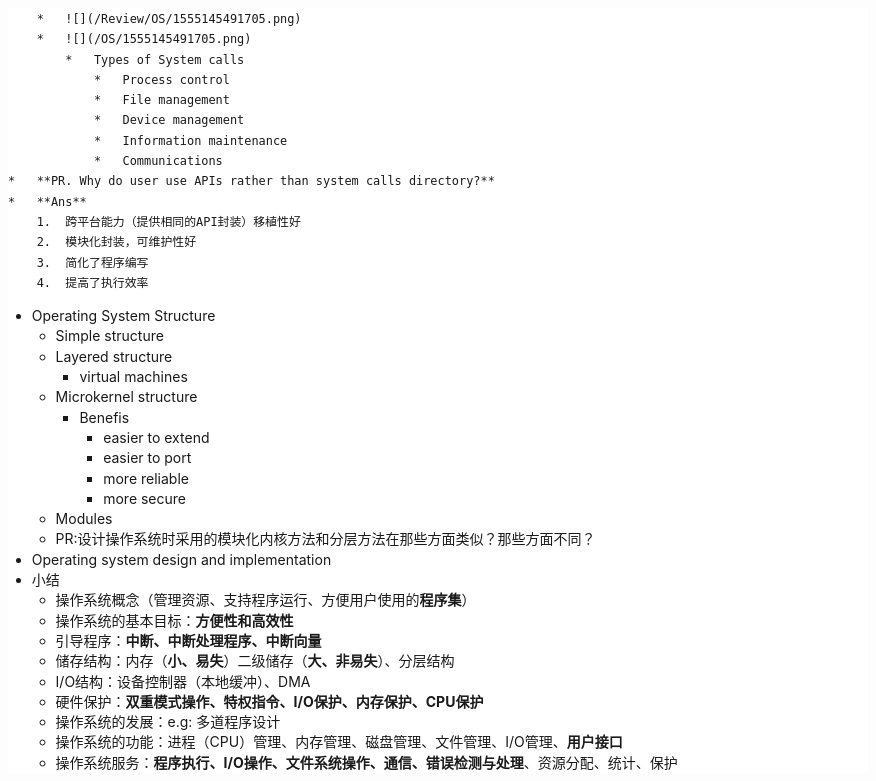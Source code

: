         *   ![](/Review/OS/1555145491705.png)
        *   ![](/OS/1555145491705.png)
            *   Types of System calls
                *   Process control
                *   File management
                *   Device management
                *   Information maintenance
                *   Communications
    *   **PR. Why do user use APIs rather than system calls directory?**
    *   **Ans**
        1.  跨平台能力（提供相同的API封装）移植性好
        2.  模块化封装，可维护性好
        3.  简化了程序编写
        4.  提高了执行效率
*   Operating System Structure
    *   Simple structure
    *   Layered structure
        *   virtual machines
    *   Microkernel structure
        *   Benefis
            *   easier to extend
            *   easier to port
            *   more reliable
            *   more secure
    *   Modules
    *   PR:设计操作系统时采用的模块化内核方法和分层方法在那些方面类似？那些方面不同？
*   Operating system design and implementation
*   小结
    *   操作系统概念（管理资源、支持程序运行、方便用户使用的**程序集**）
    *   操作系统的基本目标：**方便性和高效性**
    *   引导程序：**中断、中断处理程序、中断向量**
    *   储存结构：内存（**小、易失**）二级储存（**大、非易失**）、分层结构
    *   I/O结构：设备控制器（本地缓冲）、DMA
    *   硬件保护：**双重模式操作、特权指令、I/O保护、内存保护、CPU保护**
    *   操作系统的发展：e.g: 多道程序设计
    *   操作系统的功能：进程（CPU）管理、内存管理、磁盘管理、文件管理、I/O管理、**用户接口**
    *   操作系统服务：**程序执行、I/O操作、文件系统操作、通信、错误检测与处理**、资源分配、统计、保护